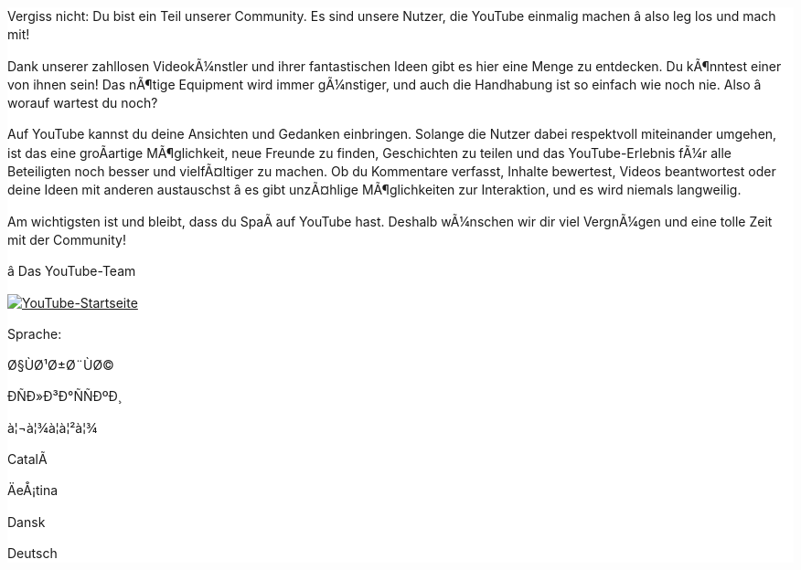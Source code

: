  Vergiss nicht: Du bist ein Teil unserer Community. Es sind unsere Nutzer, die
 YouTube einmalig machen â also leg los und mach mit!
 



 Dank unserer zahllosen VideokÃ¼nstler und ihrer fantastischen Ideen gibt es
 hier eine Menge zu entdecken. Du kÃ¶nntest einer von ihnen sein! Das nÃ¶tige
 Equipment wird immer gÃ¼nstiger, und auch die Handhabung ist so einfach wie
 noch nie. Also â worauf wartest du noch?
 



 Auf YouTube kannst du deine Ansichten und Gedanken einbringen. Solange die
 Nutzer dabei respektvoll miteinander umgehen, ist das eine groÃartige
 MÃ¶glichkeit, neue Freunde zu finden, Geschichten zu teilen und das
 YouTube-Erlebnis fÃ¼r alle Beteiligten noch besser und vielfÃ¤ltiger zu machen.
 Ob du Kommentare verfasst, Inhalte bewertest, Videos beantwortest oder deine
 Ideen mit anderen austauschst â es gibt unzÃ¤hlige MÃ¶glichkeiten zur
 Interaktion, und es wird niemals langweilig.
 



 Am wichtigsten ist und bleibt, dass du SpaÃ auf YouTube hast. Deshalb
 wÃ¼nschen wir dir viel VergnÃ¼gen und eine tolle Zeit mit der Community!
 



 â Das YouTube-Team
 














[![YouTube-Startseite](/yt/img/logo_1x.png)](/)

Sprache: 
 
 

 Ø§ÙØ¹Ø±Ø¨ÙØ©
 

 ÐÑÐ»Ð³Ð°ÑÑÐºÐ¸
 

 à¦¬à¦¾à¦à¦²à¦¾
 

 CatalÃ 
 

 ÄeÅ¡tina
 

 Dansk
 

 Deutsch
 